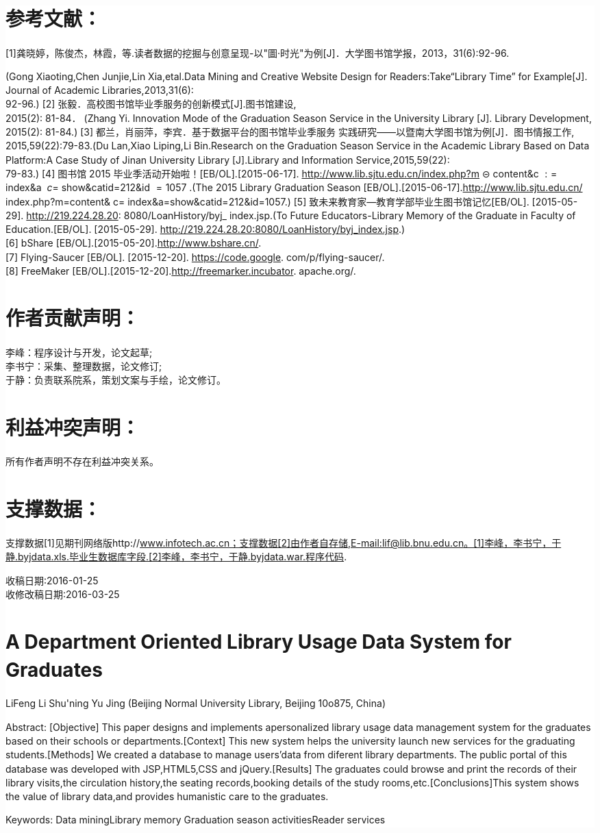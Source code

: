 # 参考文献：

[1]龚晓婷，陈俊杰，林霞，等.读者数据的挖掘与创意呈现-以"圖·时光"为例[J]．大学图书馆学报，2013，31(6):92-96.

(Gong Xiaoting,Chen Junjie,Lin Xia,etal.Data Mining and Creative Website Design for Readers:Take“Library Time” for Example[J]. Journal of Academic Libraries,2013,31(6):   
92-96.) [2] 张毅．高校图书馆毕业季服务的创新模式[J].图书馆建设,   
2015(2): 81-84． (Zhang Yi. Innovation Mode of the Graduation Season Service in the University Library [J]. Library Development, 2015(2): 81-84.) [3] 都兰，肖丽萍，李宾．基于数据平台的图书馆毕业季服务 实践研究——以暨南大学图书馆为例[J]．图书情报工作,   
2015,59(22):79-83.(Du Lan,Xiao Liping,Li Bin.Research on the Graduation Season Service in the Academic Library Based on Data Platform:A Case Study of Jinan University Library [J].Library and Information Service,2015,59(22):   
79-83.) [4] 图书馆 2015 毕业季活动开始啦！[EB/OL].[2015-06-17]. http://www.lib.sjtu.edu.cn/index.php?m $\circleddash$ content&c $\mathrel { \mathop : } =$ index&a $\ c =$ show&catid=212&id $= 1 0 5 7$ .(The 2015 Library Graduation Season [EB/OL].[2015-06-17].http://www.lib.sjtu.edu.cn/ index.php?m=content& $\mathrm { c } =$ index&a=show&catid=212&id=1057.) [5] 致未来教育家—教育学部毕业生图书馆记忆[EB/OL]. [2015-05-29]. http://219.224.28.20: 8080/LoanHistory/byj_ index.jsp.(To Future Educators-Library Memory of the Graduate in Faculty of Education.[EB/OL]. [2015-05-29]. http://219.224.28.20:8080/LoanHistory/byj_index.jsp.)   
[6] bShare [EB/OL].[2015-05-20].http://www.bshare.cn/.   
[7] Flying-Saucer [EB/OL]. [2015-12-20]. https://code.google. com/p/flying-saucer/.   
[8] FreeMaker [EB/OL].[2015-12-20].http://freemarker.incubator. apache.org/.

# 作者贡献声明：

李峰：程序设计与开发，论文起草;  
李书宁：采集、整理数据，论文修订;  
于静：负责联系院系，策划文案与手绘，论文修订。

# 利益冲突声明：

所有作者声明不存在利益冲突关系。

# 支撑数据：

支撑数据[1]见期刊网络版http://www.infotech.ac.cn；支撑数据[2]由作者自存储,E-mail:lif@lib.bnu.edu.cn。[1]李峰，李书宁，于静.byjdata.xls.毕业生数据库字段.[2]李峰，李书宁，于静.byjdata.war.程序代码.

收稿日期:2016-01-25  
收修改稿日期:2016-03-25

# A Department Oriented Library Usage Data System for Graduates

LiFeng Li Shu'ning Yu Jing (Beijing Normal University Library, Beijing 10o875, China)

Abstract: [Objective] This paper designs and implements apersonalized library usage data management system for the graduates based on their schools or departments.[Context] This new system helps the university launch new services for the graduating students.[Methods] We created a database to manage users’data from diferent library departments. The public portal of this database was developed with JSP,HTML5,CSS and jQuery.[Results] The graduates could browse and print the records of their library visits,the circulation history,the seating records,booking details of the study rooms,etc.[Conclusions]This system shows the value of library data,and provides humanistic care to the graduates.

Keywords: Data miningLibrary memory Graduation season activitiesReader services